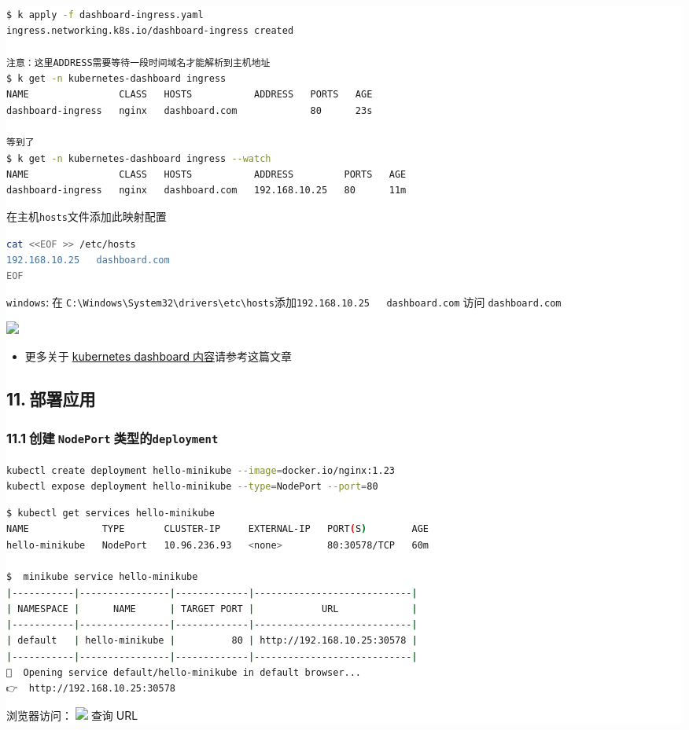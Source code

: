 ```bash
$ k apply -f dashboard-ingress.yaml
ingress.networking.k8s.io/dashboard-ingress created

注意：这里ADDRESS需要等待一段时间域名才能解析到主机地址
$ k get -n kubernetes-dashboard ingress
NAME                CLASS   HOSTS           ADDRESS   PORTS   AGE
dashboard-ingress   nginx   dashboard.com             80      23s

等到了
$ k get -n kubernetes-dashboard ingress --watch
NAME                CLASS   HOSTS           ADDRESS         PORTS   AGE
dashboard-ingress   nginx   dashboard.com   192.168.10.25   80      11m
```
在主机`hosts`文件添加此映射配置

```bash
cat <<EOF >> /etc/hosts
192.168.10.25   dashboard.com
EOF
```
`windows`: 在 `C:\Windows\System32\drivers\etc\hosts`添加`192.168.10.25   dashboard.com`
访问 `dashboard.com`

![](https://i-blog.csdnimg.cn/blog_migrate/f4f8edb136ed7002b82c9e027579c723.png)


- 更多关于 [kubernetes dashboard 内容](https://blog.csdn.net/xixihahalelehehe/article/details/115913408)请参考这篇文章



##  11. 部署应用

### 11.1 创建 `NodePort` 类型的`deployment`
```bash
kubectl create deployment hello-minikube --image=docker.io/nginx:1.23
kubectl expose deployment hello-minikube --type=NodePort --port=80
```

```bash
$ kubectl get services hello-minikube
NAME             TYPE       CLUSTER-IP     EXTERNAL-IP   PORT(S)        AGE
hello-minikube   NodePort   10.96.236.93   <none>        80:30578/TCP   60m

$  minikube service hello-minikube
|-----------|----------------|-------------|----------------------------|
| NAMESPACE |      NAME      | TARGET PORT |            URL             |
|-----------|----------------|-------------|----------------------------|
| default   | hello-minikube |          80 | http://192.168.10.25:30578 |
|-----------|----------------|-------------|----------------------------|
🎉  Opening service default/hello-minikube in default browser...
👉  http://192.168.10.25:30578
```
浏览器访问：
![](https://i-blog.csdnimg.cn/blog_migrate/8849cfba107d63faa0c16d19b83e154f.png)
查询 URL
